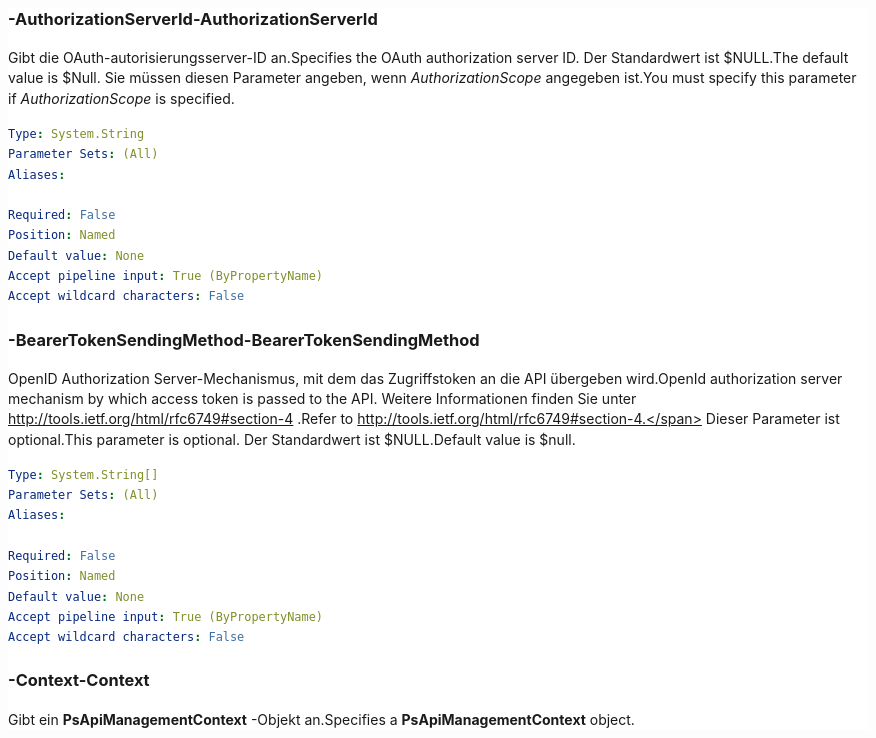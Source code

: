 ### <span data-ttu-id="6659f-129">-AuthorizationServerId</span><span class="sxs-lookup"><span data-stu-id="6659f-129">-AuthorizationServerId</span></span>
<span data-ttu-id="6659f-130">Gibt die OAuth-autorisierungsserver-ID an.</span><span class="sxs-lookup"><span data-stu-id="6659f-130">Specifies the OAuth authorization server ID.</span></span>
<span data-ttu-id="6659f-131">Der Standardwert ist $NULL.</span><span class="sxs-lookup"><span data-stu-id="6659f-131">The default value is $Null.</span></span>
<span data-ttu-id="6659f-132">Sie müssen diesen Parameter angeben, wenn *AuthorizationScope* angegeben ist.</span><span class="sxs-lookup"><span data-stu-id="6659f-132">You must specify this parameter if *AuthorizationScope* is specified.</span></span>

```yaml
Type: System.String
Parameter Sets: (All)
Aliases:

Required: False
Position: Named
Default value: None
Accept pipeline input: True (ByPropertyName)
Accept wildcard characters: False
```

### <span data-ttu-id="6659f-133">-BearerTokenSendingMethod</span><span class="sxs-lookup"><span data-stu-id="6659f-133">-BearerTokenSendingMethod</span></span>
<span data-ttu-id="6659f-134">OpenID Authorization Server-Mechanismus, mit dem das Zugriffstoken an die API übergeben wird.</span><span class="sxs-lookup"><span data-stu-id="6659f-134">OpenId authorization server mechanism by which access token is passed to the API.</span></span> <span data-ttu-id="6659f-135">Weitere Informationen finden Sie unter http://tools.ietf.org/html/rfc6749#section-4 .</span><span class="sxs-lookup"><span data-stu-id="6659f-135">Refer to http://tools.ietf.org/html/rfc6749#section-4.</span></span> <span data-ttu-id="6659f-136">Dieser Parameter ist optional.</span><span class="sxs-lookup"><span data-stu-id="6659f-136">This parameter is optional.</span></span> <span data-ttu-id="6659f-137">Der Standardwert ist $NULL.</span><span class="sxs-lookup"><span data-stu-id="6659f-137">Default value is $null.</span></span>

```yaml
Type: System.String[]
Parameter Sets: (All)
Aliases:

Required: False
Position: Named
Default value: None
Accept pipeline input: True (ByPropertyName)
Accept wildcard characters: False
```

### <span data-ttu-id="6659f-138">-Context</span><span class="sxs-lookup"><span data-stu-id="6659f-138">-Context</span></span>
<span data-ttu-id="6659f-139">Gibt ein **PsApiManagementContext** -Objekt an.</span><span class="sxs-lookup"><span data-stu-id="6659f-139">Specifies a **PsApiManagementContext** object.</span></span>
